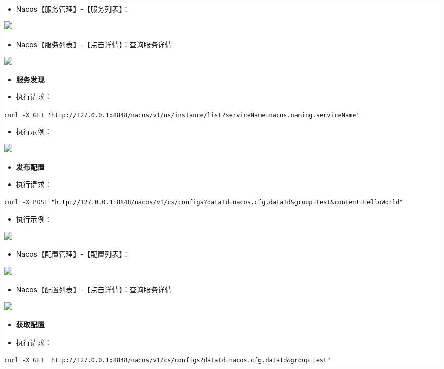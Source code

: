 *   Nacos【服务管理】-【服务列表】：
    

![](https://mmbiz.qpic.cn/mmbiz_png/AZHyCoMMOCibaybBJJ1OKKfRmZFcLUNDhYg6pRZKfauw7RGhTNyVgCey58sEW9NDAkNibickwDotQaom06oJywpicA/640?wx_fmt=png)

*   Nacos【服务列表】-【点击详情】：查询服务详情
    

![](https://mmbiz.qpic.cn/mmbiz_png/AZHyCoMMOCibaybBJJ1OKKfRmZFcLUNDhXmqB16RfqmlWITmUMgQM6osK18pkV2SoKVzqHoUWSquyRWElEw6zJg/640?wx_fmt=png)

*   **服务发现**
    

*   执行请求：
    

```
curl -X GET 'http://127.0.0.1:8848/nacos/v1/ns/instance/list?serviceName=nacos.naming.serviceName'

```

*   执行示例：
    

![](https://mmbiz.qpic.cn/mmbiz_png/AZHyCoMMOCibaybBJJ1OKKfRmZFcLUNDht2AsqyTVlbN2XialltCv7AU1lrR8PMCQluPdhX2iaXuDdqyJicWy4hJnQ/640?wx_fmt=png)

*   **发布配置**
    

*   执行请求：
    

```
curl -X POST "http://127.0.0.1:8848/nacos/v1/cs/configs?dataId=nacos.cfg.dataId&group=test&content=HelloWorld"

```

*   执行示例：
    

![](https://mmbiz.qpic.cn/mmbiz_png/AZHyCoMMOCibaybBJJ1OKKfRmZFcLUNDhHcALR9L7UiaLA6omtjrLonb9jdKbeH3UGOv59f6ZaicWFibuHiaCxpQNeA/640?wx_fmt=png)

*   Nacos【配置管理】-【配置列表】：
    

![](https://mmbiz.qpic.cn/mmbiz_png/AZHyCoMMOCibaybBJJ1OKKfRmZFcLUNDhFvE574UP3X0ez6dpGd4aDeicbr2rQdqvh3uRhE6ibW0kPF4dY3fUYChQ/640?wx_fmt=png)

*   Nacos【配置列表】-【点击详情】：查询服务详情
    

![](https://mmbiz.qpic.cn/mmbiz_png/AZHyCoMMOCibaybBJJ1OKKfRmZFcLUNDhSXLB95t3oVdcg3ZhXoTlZg7u3fRxrPUzicwdibWvG6JT1ngL4pS3Henw/640?wx_fmt=png)

*   **获取配置**
    

*   执行请求：
    

```
curl -X GET "http://127.0.0.1:8848/nacos/v1/cs/configs?dataId=nacos.cfg.dataId&group=test"

```
